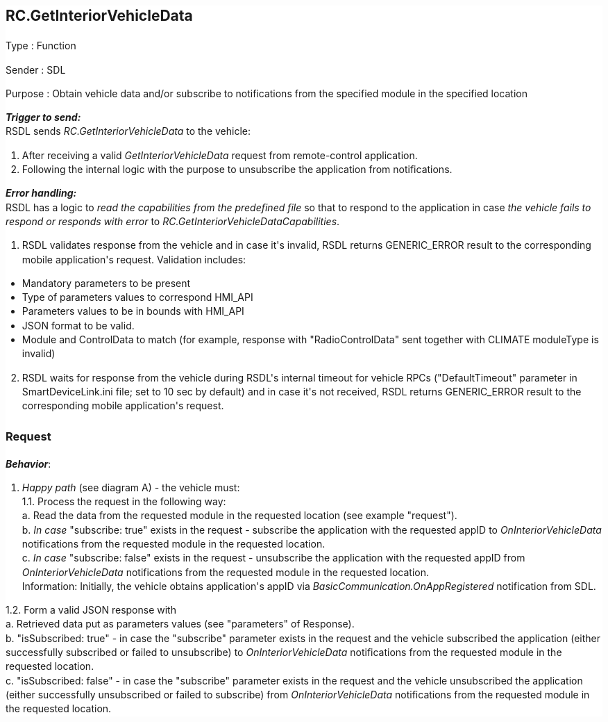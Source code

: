 ## RC.GetInteriorVehicleData
Type
:	Function

Sender
:	SDL

Purpose
:	Obtain vehicle data and/or subscribe to notifications from the specified module in the specified location

_**Trigger to send:**_   
RSDL sends _RC.GetInteriorVehicleData_ to the vehicle:
   1.	After receiving a valid _GetInteriorVehicleData_ request from remote-control application.
   2.	Following the internal logic with the purpose to unsubscribe the application from notifications.

_**Error handling:**_   
RSDL has a logic to _read the capabilities from the predefined file_ so that to respond to the application in case _the vehicle fails to respond or responds with error_ to _RC.GetInteriorVehicleDataCapabilities_.

1.	RSDL validates response from the vehicle and in case it's invalid, RSDL returns GENERIC_ERROR result to the corresponding mobile application's request.
Validation includes:
 - Mandatory parameters to be present
 - Type of parameters values to correspond HMI_API
 - Parameters values to be in bounds with HMI_API
 - JSON format to be valid.
 - Module and ControlData to match (for example, response with "RadioControlData" sent together with CLIMATE moduleType is invalid)
 
2. RSDL waits for response from the vehicle during RSDL's internal timeout for vehicle RPCs ("DefaultTimeout" parameter in SmartDeviceLink.ini file; set to 10 sec by default) and in case it's not received, RSDL returns GENERIC_ERROR result to the corresponding mobile application's request.

### Request

_**Behavior**_:   
1.	_Happy path_ (see diagram A) - the vehicle must:   
  1.1. Process the request in the following way:   
        a. Read the data from the requested module in the requested location (see example "request").   
        b. _In case_ "subscribe: true" exists in the request - subscribe the application with the requested appID to _OnInteriorVehicleData_ notifications from the requested module in the requested location.   
        c. _In case_ "subscribe: false" exists in the request - unsubscribe the application with the requested appID from _OnInteriorVehicleData_ notifications from the requested module in the requested location.   
            Information: Initially, the vehicle obtains application's appID via _BasicCommunication.OnAppRegistered_ notification from SDL.   

  1.2. Form a valid JSON response with   
        a. Retrieved data put as parameters values (see "parameters" of Response).   
        b. "isSubscribed: true" - in case the "subscribe" parameter exists in the request and the vehicle subscribed the application (either successfully subscribed or failed to unsubscribe) to _OnInteriorVehicleData_ notifications from the requested module in the requested location.   
        c. "isSubscribed: false" - in case the "subscribe" parameter exists in the request and the vehicle unsubscribed the application (either successfully unsubscribed or failed to subscribe) from _OnInteriorVehicleData_ notifications from the requested module in the requested location.   

